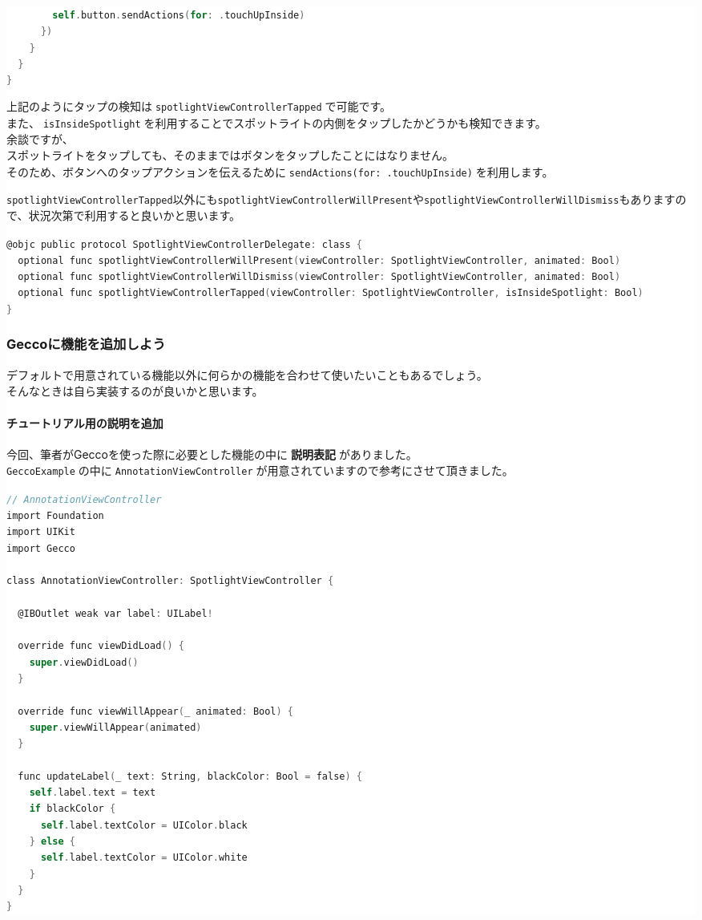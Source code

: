 ```objective-c
        self.button.sendActions(for: .touchUpInside)
      })
    }
  }
}
```

上記のようにタップの検知は `spotlightViewControllerTapped` で可能です。  
また、 `isInsideSpotlight` を利用することでスポットライトの内側をタップしたかどうかも検知できます。  
余談ですが、  
スポットライトをタップしても、そのままではボタンをタップしたことにはなりません。  
そのため、ボタンへのタップアクションを伝えるために `sendActions(for: .touchUpInside)` を利用します。  

`spotlightViewControllerTapped`以外にも`spotlightViewControllerWillPresent`や`spotlightViewControllerWillDismiss`もありますので、状況次第で利用すると良いかと思います。  

```objective-c
@objc public protocol SpotlightViewControllerDelegate: class {
  optional func spotlightViewControllerWillPresent(viewController: SpotlightViewController, animated: Bool)
  optional func spotlightViewControllerWillDismiss(viewController: SpotlightViewController, animated: Bool)
  optional func spotlightViewControllerTapped(viewController: SpotlightViewController, isInsideSpotlight: Bool)
}
```

### Geccoに機能を追加しよう
デフォルトで用意されている機能以外に何らかの機能を合わせて使いたいこともあるでしょう。  
そんなときは自ら実装するのが良いかと思います。  

#### チュートリアル用の説明を追加
今回、筆者がGeccoを使った際に必要とした機能の中に **説明表記** がありました。  
`GeccoExample` の中に `AnnotationViewController` が用意されていますので参考にさせて頂きました。  

```objective-c
// AnnotationViewController
import Foundation
import UIKit
import Gecco

class AnnotationViewController: SpotlightViewController {

  @IBOutlet weak var label: UILabel!

  override func viewDidLoad() {
    super.viewDidLoad()
  }

  override func viewWillAppear(_ animated: Bool) {
    super.viewWillAppear(animated)
  }

  func updateLabel(_ text: String, blackColor: Bool = false) {
    self.label.text = text
    if blackColor {
      self.label.textColor = UIColor.black
    } else {
      self.label.textColor = UIColor.white
    }
  }
}
```
